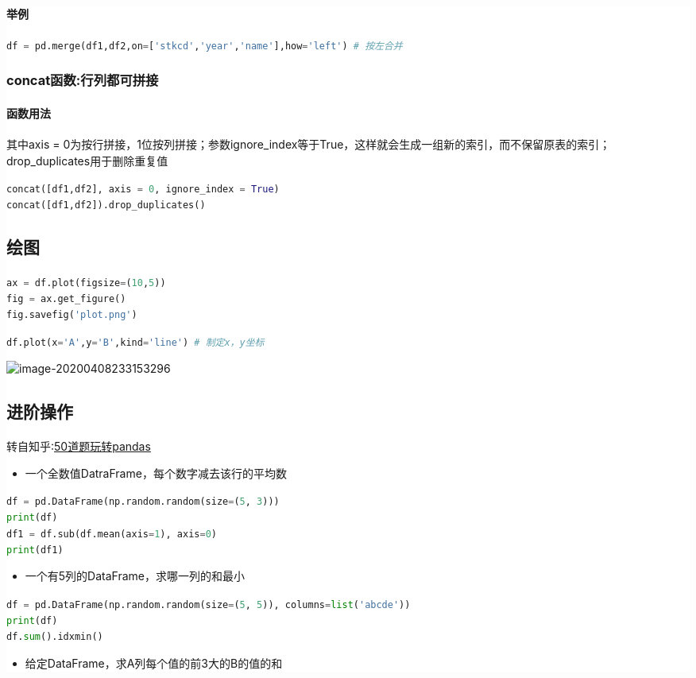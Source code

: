 #### 举例

```py
df = pd.merge(df1,df2,on=['stkcd','year','name'],how='left') # 按左合并
```



### concat函数:行列都可拼接

#### 函数用法

其中axis = 0为按行拼接，1位按列拼接；参数ignore_index等于True，这样就会生成一组新的索引，而不保留原表的索引；drop_duplicates用于删除重复值

```python
concat([df1,df2], axis = 0, ignore_index = True)
concat([df1,df2]).drop_duplicates()
```



## 绘图

```python
ax = df.plot(figsize=(10,5))
fig = ax.get_figure()
fig.savefig('plot.png')
```

```python
df.plot(x='A',y='B',kind='line') # 制定x，y坐标
```

![image-20200408233153296](https://raw.githubusercontent.com/lei940324/picture/master/typora202004/08/233156-881574.png)

## 进阶操作

转自知乎:[50道题玩转pandas](https://zhuanlan.zhihu.com/p/94096219?utm_source=qq&utm_medium=social&utm_oi=565317664290025472)

* 一个全数值DatraFrame，每个数字减去该行的平均数

```python
df = pd.DataFrame(np.random.random(size=(5, 3)))
print(df)
df1 = df.sub(df.mean(axis=1), axis=0)
print(df1)
```

* 一个有5列的DataFrame，求哪一列的和最小

```python
df = pd.DataFrame(np.random.random(size=(5, 5)), columns=list('abcde'))
print(df)
df.sum().idxmin()
```

* 给定DataFrame，求A列每个值的前3大的B的值的和
